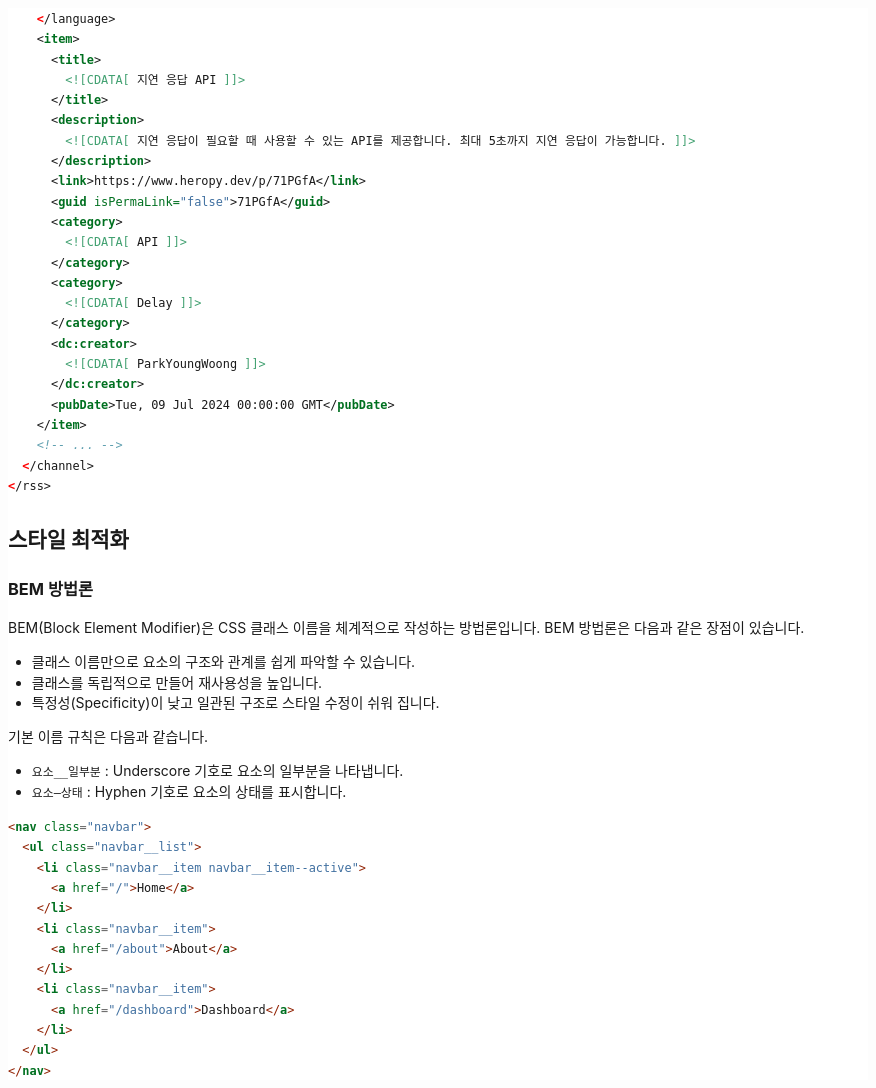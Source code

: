 ```xml
    </language>
    <item>
      <title>
        <![CDATA[ 지연 응답 API ]]>
      </title>
      <description>
        <![CDATA[ 지연 응답이 필요할 때 사용할 수 있는 API를 제공합니다. 최대 5초까지 지연 응답이 가능합니다. ]]>
      </description>
      <link>https://www.heropy.dev/p/71PGfA</link>
      <guid isPermaLink="false">71PGfA</guid>
      <category>
        <![CDATA[ API ]]>
      </category>
      <category>
        <![CDATA[ Delay ]]>
      </category>
      <dc:creator>
        <![CDATA[ ParkYoungWoong ]]>
      </dc:creator>
      <pubDate>Tue, 09 Jul 2024 00:00:00 GMT</pubDate>
    </item>
    <!-- ... -->
  </channel>
</rss>
```

## 스타일 최적화

### BEM 방법론

BEM(Block Element Modifier)은 CSS 클래스 이름을 체계적으로 작성하는 방법론입니다.
BEM 방법론은 다음과 같은 장점이 있습니다.

- 클래스 이름만으로 요소의 구조와 관계를 쉽게 파악할 수 있습니다.
- 클래스를 독립적으로 만들어 재사용성을 높입니다.
- 특정성(Specificity)이 낮고 일관된 구조로 스타일 수정이 쉬워 집니다.

기본 이름 규칙은 다음과 같습니다.

- `요소__일부분` : Underscore 기호로 요소의 일부분을 나타냅니다.
- `요소—상태` : Hyphen 기호로 요소의 상태를 표시합니다.

```html
<nav class="navbar">
  <ul class="navbar__list">
    <li class="navbar__item navbar__item--active">
      <a href="/">Home</a>
    </li>
    <li class="navbar__item">
      <a href="/about">About</a>
    </li>
    <li class="navbar__item">
      <a href="/dashboard">Dashboard</a>
    </li>
  </ul>
</nav>
```
